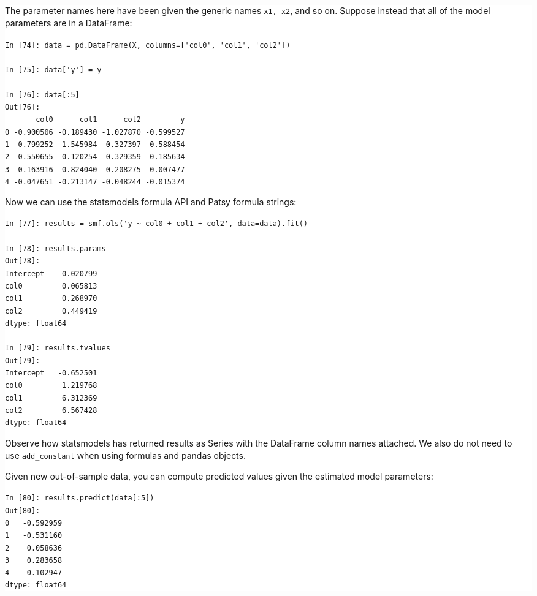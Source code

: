 The parameter names here have been given the generic names `x1, x2`, and so on. Suppose instead that all of the model parameters are in a DataFrame:

```
In [74]: data = pd.DataFrame(X, columns=['col0', 'col1', 'col2'])

In [75]: data['y'] = y

In [76]: data[:5]
Out[76]: 
       col0      col1      col2         y
0 -0.900506 -0.189430 -1.027870 -0.599527
1  0.799252 -1.545984 -0.327397 -0.588454
2 -0.550655 -0.120254  0.329359  0.185634
3 -0.163916  0.824040  0.208275 -0.007477
4 -0.047651 -0.213147 -0.048244 -0.015374
```

Now we can use the statsmodels formula API and Patsy formula strings:

```
In [77]: results = smf.ols('y ~ col0 + col1 + col2', data=data).fit()

In [78]: results.params
Out[78]: 
Intercept   -0.020799
col0         0.065813
col1         0.268970
col2         0.449419
dtype: float64

In [79]: results.tvalues
Out[79]: 
Intercept   -0.652501
col0         1.219768
col1         6.312369
col2         6.567428
dtype: float64
```

Observe how statsmodels has returned results as Series with the DataFrame column names attached. We also do not need to use `add_constant` when using formulas and pandas objects.

Given new out-of-sample data, you can compute predicted values given the estimated model parameters:

```
In [80]: results.predict(data[:5])
Out[80]: 
0   -0.592959
1   -0.531160
2    0.058636
3    0.283658
4   -0.102947
dtype: float64
```
